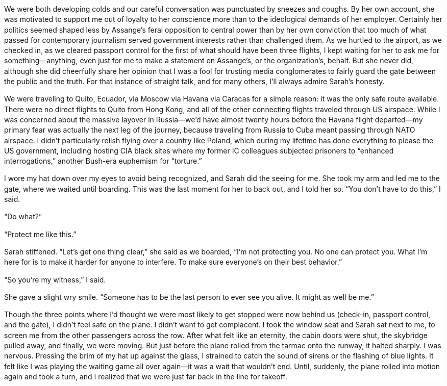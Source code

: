 We were both developing colds and our careful conversation was punctuated by
sneezes and coughs. By her own account, she was motivated to support me out of
loyalty to her conscience more than to the ideological demands of her
employer. Certainly her politics seemed shaped less by Assange’s feral
opposition to central power than by her own conviction that too much of what
passed for contemporary journalism served government interests rather than
challenged them. As we hurtled to the airport, as we checked in, as we cleared
passport control for the first of what should have been three flights, I kept
waiting for her to ask me for something—anything, even just for me to make a
statement on Assange’s, or the organization’s, behalf. But she never did,
although she did cheerfully share her opinion that I was a fool for trusting
media conglomerates to fairly guard the gate between the public and the truth.
For that instance of straight talk, and for many others, I’ll always admire
Sarah’s honesty.

We were traveling to Quito, Ecuador, via Moscow via Havana via Caracas for a
simple reason: it was the only safe route available. There were no direct
flights to Quito from Hong Kong, and all of the other connecting flights
traveled through US airspace. While I was concerned about the massive layover
in Russia—we’d have almost twenty hours before the Havana flight departed—my
primary fear was actually the next leg of the journey, because traveling from
Russia to Cuba meant passing through NATO airspace. I didn’t particularly
relish flying over a country like Poland, which during my lifetime has done
everything to please the US government, including hosting CIA black sites
where my former IC colleagues subjected prisoners to “enhanced
interrogations,” another Bush-era euphemism for “torture.”

I wore my hat down over my eyes to avoid being recognized, and Sarah did the
seeing for me. She took my arm and led me to the gate, where we waited until
boarding. This was the last moment for her to back out, and I told her so.
“You don’t have to do this,” I said.

“Do what?”

“Protect me like this.”

Sarah stiffened. “Let’s get one thing clear,” she said as we boarded, “I’m not
protecting you. No one can protect you. What I’m here for is to make it harder
for anyone to interfere. To make sure everyone’s on their best behavior.”

“So you’re my witness,” I said.

She gave a slight wry smile. “Someone has to be the last person to ever see
you alive. It might as well be me.”

Though the three points where I’d thought we were most likely to get stopped
were now behind us (check-in, passport control, and the gate), I didn’t feel
safe on the plane. I didn’t want to get complacent. I took the window seat and
Sarah sat next to me, to screen me from the other passengers across the row.
After what felt like an eternity, the cabin doors were shut, the skybridge
pulled away, and finally, we were moving. But just before the plane rolled
from the tarmac onto the runway, it halted sharply. I was nervous. Pressing
the brim of my hat up against the glass, I strained to catch the sound of
sirens or the flashing of blue lights. It felt like I was playing the waiting
game all over again—it was a wait that wouldn’t end. Until, suddenly, the
plane rolled into motion again and took a turn, and I realized that we were
just far back in the line for takeoff.
